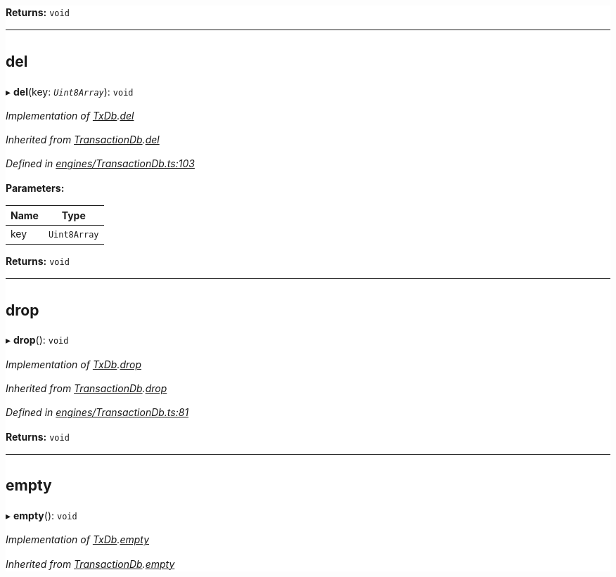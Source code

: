 **Returns:** `void`

___
<a id="del"></a>

##  del

▸ **del**(key: *`Uint8Array`*): `void`

*Implementation of [TxDb](../interfaces/_types_.txdb.md).[del](../interfaces/_types_.txdb.md#del)*

*Inherited from [TransactionDb](_engines_transactiondb_.transactiondb.md).[del](_engines_transactiondb_.transactiondb.md#del)*

*Defined in [engines/TransactionDb.ts:103](https://github.com/polkadot-js/common/blob/4276420/packages/db/src/engines/TransactionDb.ts#L103)*

**Parameters:**

| Name | Type |
| ------ | ------ |
| key | `Uint8Array` |

**Returns:** `void`

___
<a id="drop"></a>

##  drop

▸ **drop**(): `void`

*Implementation of [TxDb](../interfaces/_types_.txdb.md).[drop](../interfaces/_types_.txdb.md#drop)*

*Inherited from [TransactionDb](_engines_transactiondb_.transactiondb.md).[drop](_engines_transactiondb_.transactiondb.md#drop)*

*Defined in [engines/TransactionDb.ts:81](https://github.com/polkadot-js/common/blob/4276420/packages/db/src/engines/TransactionDb.ts#L81)*

**Returns:** `void`

___
<a id="empty"></a>

##  empty

▸ **empty**(): `void`

*Implementation of [TxDb](../interfaces/_types_.txdb.md).[empty](../interfaces/_types_.txdb.md#empty)*

*Inherited from [TransactionDb](_engines_transactiondb_.transactiondb.md).[empty](_engines_transactiondb_.transactiondb.md#empty)*

